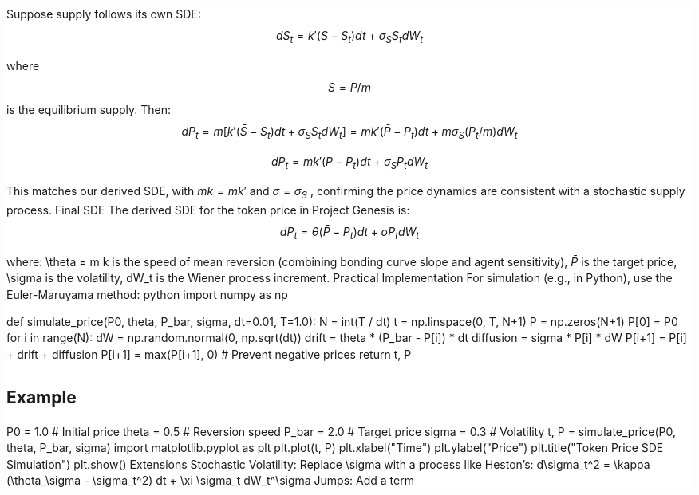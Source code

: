 Suppose supply follows its own SDE:
$$dS_t = k' (\bar{S} - S_t) dt + \sigma_S S_t dW_t$$

where 
$$\bar{S} = \bar{P} / m$$
 is the equilibrium supply. Then:
$$dP_t = m \left[ k' (\bar{S} - S_t) dt + \sigma_S S_t dW_t \right] = m k' (\bar{P} - P_t) dt + m \sigma_S (P_t / m) dW_t$$

$$dP_t = m k' (\bar{P} - P_t) dt + \sigma_S P_t dW_t$$

This matches our derived SDE, with 
$m k = m k'$
 and 
$\sigma = \sigma_S$
, confirming the price dynamics are consistent with a stochastic supply process.
Final SDE
The derived SDE for the token price in Project Genesis is:
$$dP_t = \theta (\bar{P} - P_t) dt + \sigma P_t dW_t$$

where:
\theta = m k
 is the speed of mean reversion (combining bonding curve slope and agent sensitivity),
$\bar{P}$
 is the target price,
\sigma
 is the volatility,
dW_t
 is the Wiener process increment.
Practical Implementation
For simulation (e.g., in Python), use the Euler-Maruyama method:
python
import numpy as np

def simulate_price(P0, theta, P_bar, sigma, dt=0.01, T=1.0):
    N = int(T / dt)
    t = np.linspace(0, T, N+1)
    P = np.zeros(N+1)
    P[0] = P0
    for i in range(N):
        dW = np.random.normal(0, np.sqrt(dt))
        drift = theta * (P_bar - P[i]) * dt
        diffusion = sigma * P[i] * dW
        P[i+1] = P[i] + drift + diffusion
        P[i+1] = max(P[i+1], 0)  # Prevent negative prices
    return t, P

## Example
P0 = 1.0  # Initial price
theta = 0.5  # Reversion speed
P_bar = 2.0  # Target price
sigma = 0.3  # Volatility
t, P = simulate_price(P0, theta, P_bar, sigma)
import matplotlib.pyplot as plt
plt.plot(t, P)
plt.xlabel("Time")
plt.ylabel("Price")
plt.title("Token Price SDE Simulation")
plt.show()
Extensions
Stochastic Volatility: Replace 
\sigma
 with a process like Heston’s:
d\sigma_t^2 = \kappa (\theta_\sigma - \sigma_t^2) dt + \xi \sigma_t dW_t^\sigma
Jumps: Add a term 